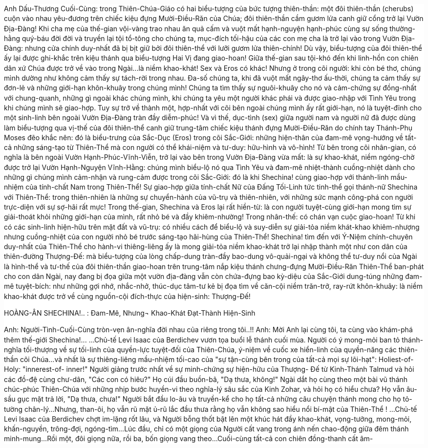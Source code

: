 Anh Dấu-Thương Cuối-Cùng:  trong Thiên-Chúa-Giáo có hai biểu-tượng của bức tượng thiên-thần:  một đôi thiên-thần (cherubs) cuộn vào nhau yêu-đương trên chiếc kiệu đựng Mười-Điều-Răn của Chúa;  đôi thiên-thần cầm gươm lửa canh giữ cổng trở lại Vườn Địa-Đàng!  Khi cha mẹ của thế-gian vội-vàng trao nhau ăn quả cấm và vuột mất hạnh-nguyện hạnh-phúc cùng sự sống thường-hằng quý-báu đời đời và truyền lại tội tổ-tông cho chúng ta,  mục-đích tối-hậu của các con mẹ cha là trở lại vào trong Vườn Địa-Đàng: nhưng cửa chính duy-nhất đã bị bịt giữ bởi đôi thiên-thể với lưỡi gươm lửa thiên-chính!  Dù vậy, biểu-tượng của đôi thiên-thể ấy lại được ghi-khắc trên kiệu thánh qua biểu-tượng Hai Vị đang giao-hoan!
      Giữa thế-gian sau tội-khó đến khi linh-hồn con chiên dân xứ Chúa được trở về vào trong Ngài...là niềm khao-khát!  Sex và Eros có khác!  Nhưng ở trong cõi người: khi còn bé thơ, chúng mình dường như không cảm thấy sự tách-rời trong nhau.  Đa-số chúng ta, khi đã vuột mất ngây-thơ ấu-thời, chúng ta cảm thấy sự đơn-lẻ và những giới-hạn khôn-khuây trong chúng mình!  Chúng ta tìm thấy sự nguôi-khuây cho nó và cảm-chứng sự đồng-nhất với chung-quanh, những gì ngoài khác chúng mình, khi chúng ta yêu một người khác phái và được giao-nhập với Tình Yêu trong khi chúng mình sẽ giao-hợp.  Tuy sự trở về thành một, hợp-nhất với cõi bên ngoài chúng mình ấy rất giới-hạn, nó là tuyệt-đỉnh cho một sinh-linh bên ngoài Vườn Địa-Đàng tràn đầy diễm-phúc!
       Và vì thế, dục-tình (sex) giữa người nam và người nữ đã được dùng làm biểu-tượng qua vị-thế của đôi thiên-thể canh giữ trung-tâm chiếc kiệu thánh đựng Mười-Điều-Răn do chính tay Thánh-Phụ Moses đẽo khắc nên:  đó là biểu-trưng của Sắc-Dục (Eros) trong cõi Sắc-Giới:  những hiện-thân của đam-mê vọng-hướng về tất-cả những sáng-tạo từ Thiên-Thể mà con người có thể khái-niệm và tư-duy: hữu-hình và vô-hình! 
      Từ bên trong cõi nhân-gian, có nghĩa là bên ngoài Vườn Hạnh-Phúc-Vĩnh-Viễn, trở lại vào bên trong Vườn Địa-Đàng vừa mất:  là sự khao-khát, niềm ngóng-chờ được trở lại Vườn Hạnh-Nguyện Vĩnh-Hằng:  chúng mình biểu-lộ nó qua Tình Yêu và đam-mê nhiệt-thành cuồng-nhiệt dành cho những gì chúng mình cảm-nhận và rung-cảm được trong cõi Sắc-Giới:  đó là khi Shechina! cùng giao-hợp với thánh-linh mầu-nhiệm của tính-chất Nam trong Thiên-Thể!  Sự giao-hợp giữa tính-chất Nữ của Đấng Tối-Linh tức tinh-thể gọi thánh-nữ Shechina với Thiên-Thể: trong thiên-nhiên là những sự chuyển-hành của vũ-trụ và thiên-nhiên, với những sức mạnh công-phá con người trực-diện với sự sợ-hãi rất mực!  Trong thế-gian,  Shechina và Eros lại rất hiền-từ:  là con người tuyệt-cùng giới-hạn mong tìm sự giải-thoát khỏi những giới-hạn của mình, rất nhỏ bé và đầy khiêm-nhường!
       Trong nhân-thế: có chán vạn cuộc giao-hoan!  Từ khi có các sinh-linh hiện-hữu trên mặt đất và vũ-trụ: có nhiều cách để biểu-lộ và suy-diễn sự giải-tỏa niềm khát-khao khiêm-nhượng nhưng cuồng-nhiệt của con người nhỏ bé trước sáng-tạo hãi-hùng của Thiên-Thể!  Shechina!  tìm đến với Ý-Niệm chính-chuyên duy-nhất của Thiên-Thể cho hành-vi thiêng-liêng ấy là mong giải-tỏa niềm khao-khát trở lại nhập thành một như con dân của thiên-đường Thượng-Đế:  mà biểu-tượng của lòng chấp-dung tràn-đầy bao-dung vô-quải-ngại và không thể tư-duy nổi của Ngài là hình-thể và tư-thế của đôi thiên-thần giao-hoan trên trung-tâm nắp kiệu thánh chưng-đựng Mười-Điều-Răn Thiên-Thể ban-phát cho con dân Ngài, nay đang bị đọa giữa một vườn địa-đàng vẫn còn chứa-đựng bao kỳ-diệu của Sắc-Giới dung-túng những đam-mê tuyệt-bích:  như những gợi nhớ, nhắc-nhở, thúc-dục tâm-tư kẻ bị đọa tìm về căn-cội niềm trăn-trở, ray-rứt khôn-khuây: là niềm khao-khát được trở về cùng nguồn-cội đích-thực của hiện-sinh:  Thượng-Đế!

HOÀNG-ÂN
SHECHINA!.. : Đam-Mê, Nhưng¬ Khao-Khát Đạt-Thành Hiện-Sinh

Anh: Người-Tình-Cuối-Cùng tròn-vẹn ân-nghĩa đời nhau của riêng trong tôi..!!
Anh: Mời Anh lại cùng tôi, ta cùng vào khám-phá thêm thế-giới Shechina!...
        ...Chủ-tế Levi Isaac của Berdichev vươn tọa buổi lễ thánh cuối mùa.  Người
        có ý mong-mỏi ban tỏ thánh-nghĩa tối-thượng về sự tối-linh của quyền-lực
        tuyệt-đối của Thiên-Chúa, ý-niệm về cuốc xe hiển-linh của quyền-năng các
        thiên-thần cõi Chúa...và nhất là sự thiêng-liêng mầu-nhiệm tối-cao của "sự
        tận-cùng bên trong của tất-cả mọi sự lõi-hạt": Holiest-of-Holy: "innerest-of-
        inner!"  Người giảng trước nhất về sự minh-chứng sự hiện-hữu của Thượng-
        Đế từ Kinh-Thánh Talmud và hỏi các đồ-đệ cùng chư-dân, "Các con có hiêu?"
        Họ cúi đầu buồn-bã, "Dạ thưa, không!"  Ngài dắt họ cùng theo một bài vũ
        thánh chúc-phúc Thiên-Chúa với những nhịp bước huyền-vi theo nghĩa-lý sâu
        sắc của Kinh Zohar, và hỏi họ có hiểu chưa?  Họ vẫn âu-sầu gục mặt trả lời,
       "Dạ thưa, chưa!"  Người bắt đầu lo-âu và truyền-kể cho họ tất-cả những câu
        chuyện thánh mong cho họ tỏ-tường chân-lý...Nhưng, than-ôi, họ vẫn rũ mặt
        ủ-rũ lắc đầu thưa rằng họ vẫn không sao hiểu nổi bí-mật của Thiên-Thể !
        ...Chủ-tế Levi Isaac của Berdichev chợt im-lặng rốt lâu, và Người bỗng thốt
        bật lên một khúc hát đầy khao-khát, vọng-tưởng, mong-mỏi, khấn-nguyền,
        trông-đợi, ngóng-tìm...Lúc đầu, chỉ có một giọng của Người cất vang trong
        ánh nến chao-động giữa đêm thánh minh-mung...Rồi một, đôi giọng nữa,
        rồi ba, bốn giọng vang theo...Cuối-cùng tất-cả con chiên đồng-thanh cất âm-